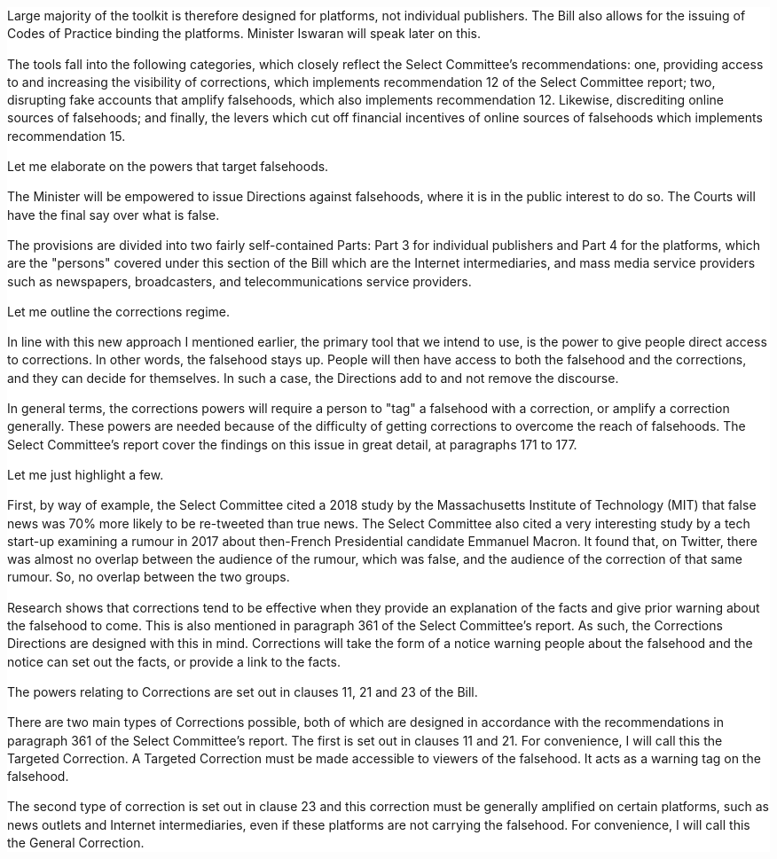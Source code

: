 Large majority of the toolkit is therefore designed for platforms, not individual publishers. The Bill also allows for the issuing of Codes of Practice binding the platforms. Minister Iswaran will speak later on this.
 
The tools fall into the following categories, which closely reflect the Select Committee’s recommendations: one, providing access to and increasing the visibility of corrections, which implements recommendation 12 of the Select Committee report; two, disrupting fake accounts that amplify falsehoods, which also implements recommendation 12. Likewise, discrediting online sources of falsehoods; and finally, the levers which cut off financial incentives of online sources of falsehoods which implements recommendation 15.
 
Let me elaborate on the powers that target falsehoods.
 
The Minister will be empowered to issue Directions against falsehoods, where it is in the public interest to do so. The Courts will have the final say over what is false.
 
The provisions are divided into two fairly self-contained Parts: Part 3 for individual publishers and Part 4 for the platforms, which are the "persons" covered under this section of the Bill which are the Internet intermediaries, and mass media service providers such as newspapers, broadcasters, and telecommunications service providers.
 
Let me outline the corrections regime.
 
In line with this new approach I mentioned earlier, the primary tool that we intend to use, is the power to give people direct access to corrections. In other words, the falsehood stays up. People will then have access to both the falsehood and the corrections, and they can decide for themselves. In such a case, the Directions add to and not remove the discourse.
 
In general terms, the corrections powers will require a person to "tag" a falsehood with a correction, or amplify a correction generally. These powers are needed because of the difficulty of getting corrections to overcome the reach of falsehoods. The Select Committee’s report cover the findings on this issue in great detail, at paragraphs 171 to 177.
 
Let me just highlight a few.
 
First, by way of example, the Select Committee cited a 2018 study by the Massachusetts Institute of Technology (MIT) that false news was 70% more likely to be re-tweeted than true news. The Select Committee also cited a very interesting study by a tech start-up examining a rumour in 2017 about then-French Presidential candidate Emmanuel Macron. It found that, on Twitter, there was almost no overlap between the audience of the rumour, which was false, and the audience of the correction of that same rumour. So, no overlap between the two groups.
 
Research shows that corrections tend to be effective when they provide an explanation of the facts and give prior warning about the falsehood to come. This is also mentioned in paragraph 361 of the Select Committee’s report. As such, the Corrections Directions are designed with this in mind. Corrections will take the form of a notice warning people about the falsehood and the notice can set out the facts, or provide a link to the facts.
 
The powers relating to Corrections are set out in clauses 11, 21 and 23 of the Bill.
 
There are two main types of Corrections possible, both of which are designed in accordance with the recommendations in paragraph 361 of the Select Committee’s report. The first is set out in clauses 11 and 21. For convenience, I will call this the Targeted Correction. A Targeted Correction must be made accessible to viewers of the falsehood. It acts as a warning tag on the falsehood.
 
The second type of correction is set out in clause 23 and this correction must be generally amplified on certain platforms, such as news outlets and Internet intermediaries, even if these platforms are not carrying the falsehood. For convenience, I will call this the General Correction.
 